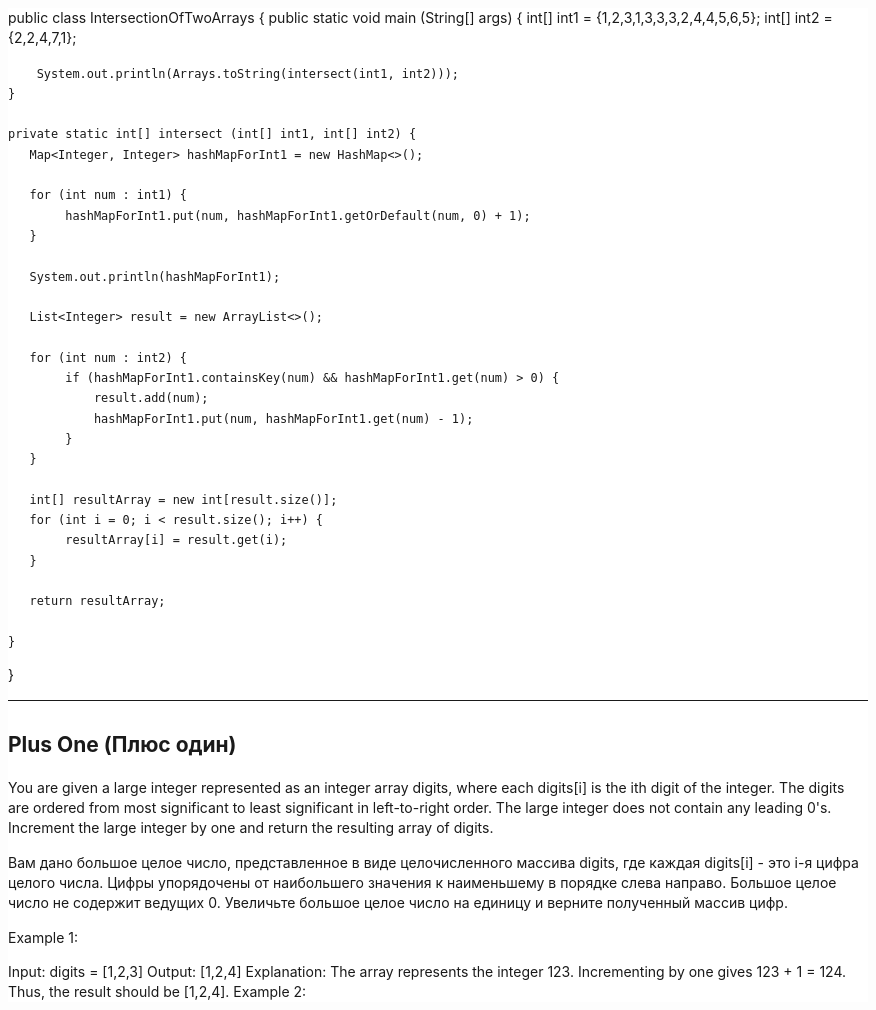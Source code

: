 public class IntersectionOfTwoArrays {
    public static void main (String[] args) {
        int[] int1 = {1,2,3,1,3,3,3,2,4,4,5,6,5};
        int[] int2 = {2,2,4,7,1};

        System.out.println(Arrays.toString(intersect(int1, int2)));
    }

    private static int[] intersect (int[] int1, int[] int2) {
       Map<Integer, Integer> hashMapForInt1 = new HashMap<>();

       for (int num : int1) {
            hashMapForInt1.put(num, hashMapForInt1.getOrDefault(num, 0) + 1);
       }

       System.out.println(hashMapForInt1);

       List<Integer> result = new ArrayList<>();

       for (int num : int2) {
            if (hashMapForInt1.containsKey(num) && hashMapForInt1.get(num) > 0) {
                result.add(num);
                hashMapForInt1.put(num, hashMapForInt1.get(num) - 1);
            }
       }

       int[] resultArray = new int[result.size()];
       for (int i = 0; i < result.size(); i++) {
            resultArray[i] = result.get(i);
       }

       return resultArray;

    }
}

-------

## Plus One (Плюс один)

You are given a large integer represented as an integer array digits, where each digits[i] is the ith digit of the integer. The digits are ordered from most significant to least significant in left-to-right order. The large integer does not contain any leading 0's.
Increment the large integer by one and return the resulting array of digits.

Вам дано большое целое число, представленное в виде целочисленного массива digits, где каждая digits[i] - это i-я цифра целого числа. Цифры упорядочены от наибольшего значения к наименьшему в порядке слева направо. Большое целое число не содержит ведущих 0.
Увеличьте большое целое число на единицу и верните полученный массив цифр.


Example 1:

Input: digits = [1,2,3]
Output: [1,2,4]
Explanation: The array represents the integer 123.
Incrementing by one gives 123 + 1 = 124.
Thus, the result should be [1,2,4].
Example 2:
